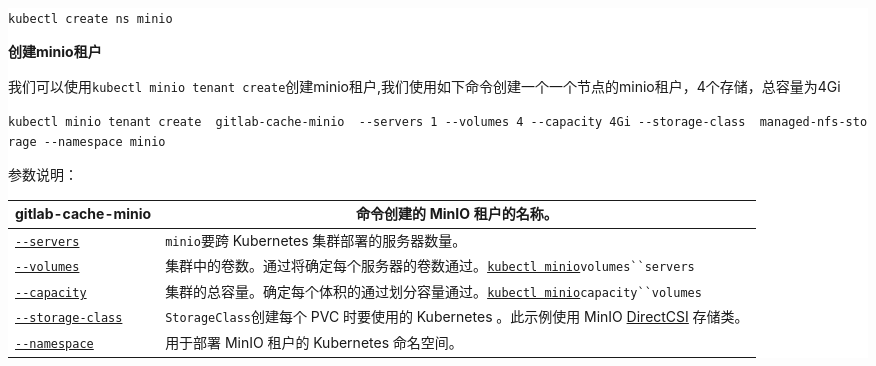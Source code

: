 ```shell
kubectl create ns minio 
```

**创建minio租户**

我们可以使用`kubectl minio tenant create`创建minio租户,我们使用如下命令创建一个一个节点的minio租户，4个存储，总容量为4Gi

```shell
kubectl minio tenant create  gitlab-cache-minio  --servers 1 --volumes 4 --capacity 4Gi --storage-class  managed-nfs-storage --namespace minio
```

参数说明：

| gitlab-cache-minio                                           | 命令创建的 MinIO 租户的名称。                                |
| ------------------------------------------------------------ | ------------------------------------------------------------ |
| [`--servers`](https://docs.min.io/minio/k8s/reference/minio-kubectl-plugin.html#kubectl-minio-tenant-create-servers) | `minio`要跨 Kubernetes 集群部署的服务器数量。                |
| [`--volumes`](https://docs.min.io/minio/k8s/reference/minio-kubectl-plugin.html#kubectl-minio-tenant-create-volumes) | 集群中的卷数。通过将确定每个服务器的卷数通过。[`kubectl minio`](https://docs.min.io/minio/k8s/reference/minio-kubectl-plugin.html#command-kubectl-minio)`volumes``servers` |
| [`--capacity`](https://docs.min.io/minio/k8s/reference/minio-kubectl-plugin.html#kubectl-minio-tenant-create-capacity) | 集群的总容量。确定每个体积的通过划分容量通过。[`kubectl minio`](https://docs.min.io/minio/k8s/reference/minio-kubectl-plugin.html#command-kubectl-minio)`capacity``volumes` |
| [`--storage-class`](https://docs.min.io/minio/k8s/reference/minio-kubectl-plugin.html#kubectl-minio-tenant-create-storage-class) | `StorageClass`创建每个 PVC 时要使用的 Kubernetes 。此示例使用 MinIO [DirectCSI](https://github.com/minio/direct-csi) 存储类。 |
| [`--namespace`](https://docs.min.io/minio/k8s/reference/minio-kubectl-plugin.html#kubectl-minio-tenant-create-namespace) | 用于部署 MinIO 租户的 Kubernetes 命名空间。                  |
